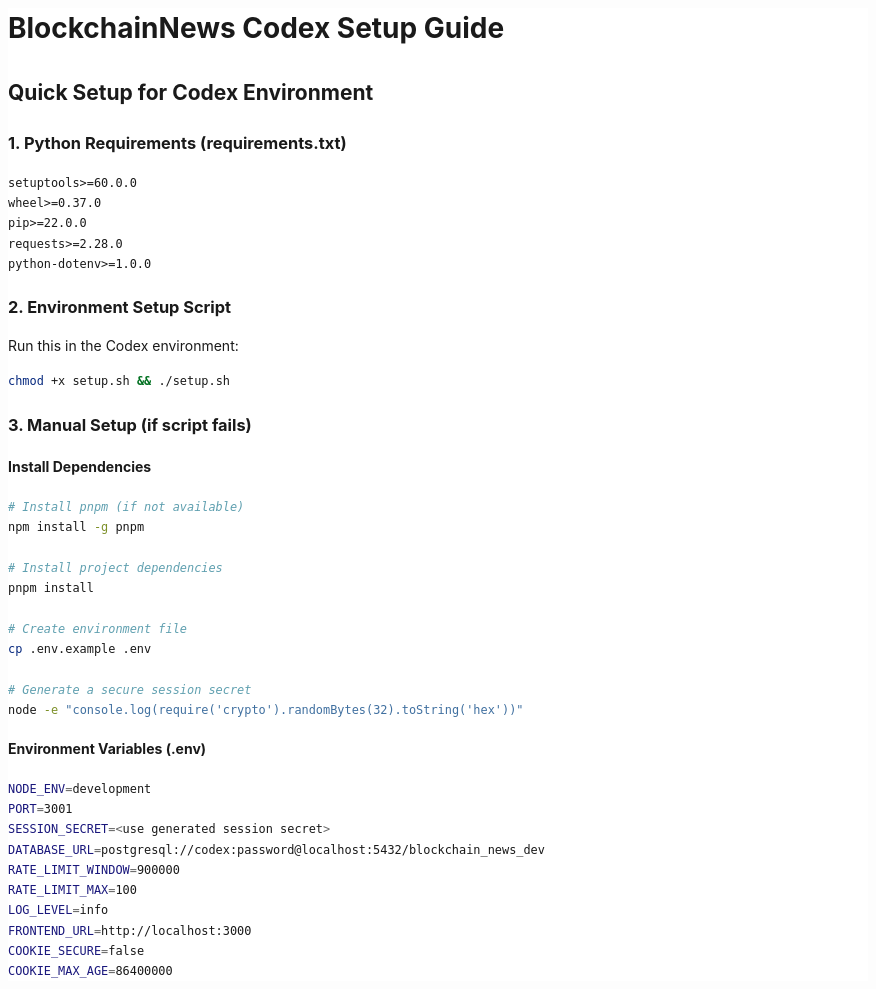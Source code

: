 # BlockchainNews Codex Setup Guide

## Quick Setup for Codex Environment

### 1. Python Requirements (requirements.txt)
```
setuptools>=60.0.0
wheel>=0.37.0
pip>=22.0.0
requests>=2.28.0
python-dotenv>=1.0.0
```

### 2. Environment Setup Script
Run this in the Codex environment:
```bash
chmod +x setup.sh && ./setup.sh
```

### 3. Manual Setup (if script fails)

#### Install Dependencies
```bash
# Install pnpm (if not available)
npm install -g pnpm

# Install project dependencies
pnpm install

# Create environment file
cp .env.example .env

# Generate a secure session secret
node -e "console.log(require('crypto').randomBytes(32).toString('hex'))"
```

#### Environment Variables (.env)
```bash
NODE_ENV=development
PORT=3001
SESSION_SECRET=<use generated session secret>
DATABASE_URL=postgresql://codex:password@localhost:5432/blockchain_news_dev
RATE_LIMIT_WINDOW=900000
RATE_LIMIT_MAX=100
LOG_LEVEL=info
FRONTEND_URL=http://localhost:3000
COOKIE_SECURE=false
COOKIE_MAX_AGE=86400000
```
